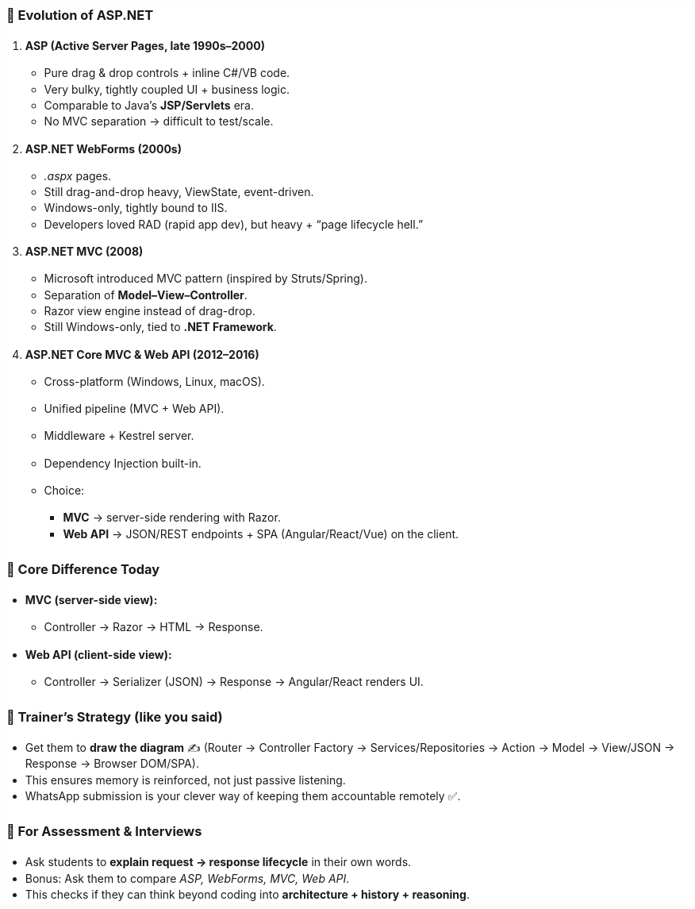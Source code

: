 ### 🔹 Evolution of ASP.NET

1. **ASP (Active Server Pages, late 1990s–2000)**

   * Pure drag & drop controls + inline C#/VB code.
   * Very bulky, tightly coupled UI + business logic.
   * Comparable to Java’s **JSP/Servlets** era.
   * No MVC separation → difficult to test/scale.

2. **ASP.NET WebForms (2000s)**

   * *.aspx* pages.
   * Still drag-and-drop heavy, ViewState, event-driven.
   * Windows-only, tightly bound to IIS.
   * Developers loved RAD (rapid app dev), but heavy + “page lifecycle hell.”

3. **ASP.NET MVC (2008)**

   * Microsoft introduced MVC pattern (inspired by Struts/Spring).
   * Separation of **Model–View–Controller**.
   * Razor view engine instead of drag-drop.
   * Still Windows-only, tied to **.NET Framework**.

4. **ASP.NET Core MVC & Web API (2012–2016)**

   * Cross-platform (Windows, Linux, macOS).
   * Unified pipeline (MVC + Web API).
   * Middleware + Kestrel server.
   * Dependency Injection built-in.
   * Choice:

     * **MVC** → server-side rendering with Razor.
     * **Web API** → JSON/REST endpoints + SPA (Angular/React/Vue) on the client.

### 🔹 Core Difference Today

* **MVC (server-side view):**

  * Controller → Razor → HTML → Response.
* **Web API (client-side view):**

  * Controller → Serializer (JSON) → Response → Angular/React renders UI.

### 🔹 Trainer’s Strategy (like you said)

* Get them to **draw the diagram** ✍️
  (Router → Controller Factory → Services/Repositories → Action → Model → View/JSON → Response → Browser DOM/SPA).
* This ensures memory is reinforced, not just passive listening.
* WhatsApp submission is your clever way of keeping them accountable remotely ✅.

### 🔹 For Assessment & Interviews

* Ask students to **explain request → response lifecycle** in their own words.
* Bonus: Ask them to compare *ASP, WebForms, MVC, Web API*.
* This checks if they can think beyond coding into **architecture + history + reasoning**.
